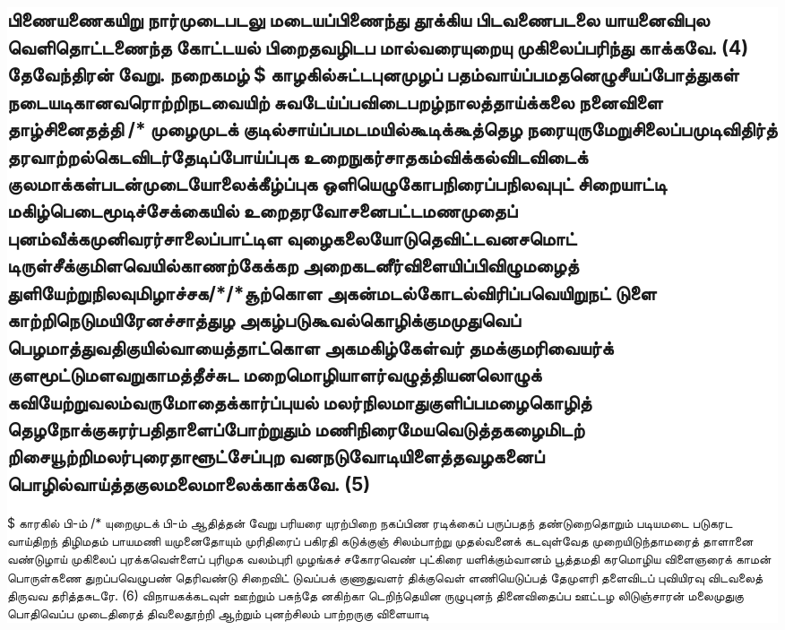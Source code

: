பிணையணைகயிறு நார்முடைபடலு மடையப்பிணைந்து தூக்கிய
பிடவணைபடலை யாயனைவிபுல வெளிதொட்டணைந்த கோட்டயல்
பிறைதவழிடப மால்வரையுறையு முகிலைப்பரிந்து காக்கவே. (4)
தேவேந்திரன்
வேறு.
நறைகமழ் $ காழகில்சுட்டபுனமுழப்
பதம்வாய்ப்பமதனெழுசீயப்போத்துகள்
நடையடிகானவரொற்றிநடவையிற்
சுவடேய்ப்பவிடைபறழ்நாலத்தாய்க்கலை
நனைவிளை தாழ்சினைதத்தி /* முழைமுடக்
குடில்சாய்ப்பமடமயில்கூடிக்கூத்தெழ
நரையுருமேறுசிலைப்பமுடிவிதிர்த்
தரவாற்றல்கெடவிடர்தேடிப்போய்ப்புக
உறைநுகர்சாதகம்விக்கல்விடவிடைக்
குலமாக்கள்படன்முடையோலைக்கீழ்ப்புக
ஒளியெழுகோபநிரைப்பநிலவுபுட்
சிறையாட்டி மகிழ்பெடைமூடிச்சேக்கையில்
உறைதரவோசனைபட்டமணமுதைப்
புனம்வீக்கமுனிவரர்சாலைப்பாட்டிள
வுழைகலையோடுதெவிட்டவனசமொட்
டிருள்சீக்குமிளவெயில்காணற்கேக்கற
அறைகடனீர்விளையிப்பிவிழுமழைத்
துளியேற்றுநிலவுமிழாச்சக/*/*சூற்கொள
அகன்மடல்கோடல்விரிப்பவெயிறுநட்
டுளை காற்றிநெடுமயிரேனச்சாத்துழ
அகழ்படுகூவல்கொழிக்குமமுதுவெப்
பெழமாத்துவதிகுயில்வாயைத்தாட்கொள
அகமகிழ்கேள்வர் தமக்குமரிவையர்க்
குளமூட்டுமளவறுகாமத்தீச்சுட
மறைமொழியாளர்வழுத்தியனலொழுக்
கவியேற்றுவலம்வருமோதைக்கார்ப்புயல்
மலர்நிலமாதுகுளிப்பமழைகொழித்
தெழநோக்குசுரர்பதிதாளைப்போற்றுதும்
மணிநிரைமேயவெடுத்தகழைமிடற்
றிசையூற்றிமலர்புரைதாளூட்சேப்புற
வனநடுவோடியிளைத்தவழகனைப்
பொழில்வாய்த்தகுலமலைமாலைக்காக்கவே. (5)
---------
$ காரகில் பி-ம் /* யுறைமுடக் பி-ம்
ஆதித்தன்
வேறு
பரியரை யுரற்பிறை நகப்பிண ரடிக்கைப்
பருப்பதந் தண்டுறைதொறும்
படியமடை படுகரட வாய்திறந் திழிமதம்
பாயமணி யமுனைதோயும்
முரிதிரைப் பகிரதி கடுக்குஞ் சிலம்பாற்று
முதல்வனைக் கடவுள்வேத
முறையிடுந்தாமரைத் தாளானை வண்டுழாய்
முகிலைப் புரக்கவெள்ளைப்
புரிமுக வலம்புரி முழங்கச் சகோரவெண்
புட்கிரை யளிக்கும்வானம்
பூத்தமதி கரமொழிய விளைஞரைக் காமன்
பொருள்கணை துறப்பவெழுபண்
தெரிவண்டு சிறைவிட் டுவப்பக் குணாதுவளர்
திக்குவெள் ளணியெடுப்பத்
தேமுளரி தளைவிடப் புவியிரவு விடவலைத்
திருவவ தரித்தசுடரே. (6)
விநாயகக்கடவுள்
ஊற்றும் பசுந்தே னகிற்கா டெறிந்தெயின
ருழுபுனந் தினைவிதைப்ப
ஊட்டழ லிடுஞ்சாரன் மலைமுதுகு பொதிவெப்ப
முடைதிரைத் திவலைதூற்றி
ஆற்றும் புனற்சிலம் பாற்றருகு விளையாடி